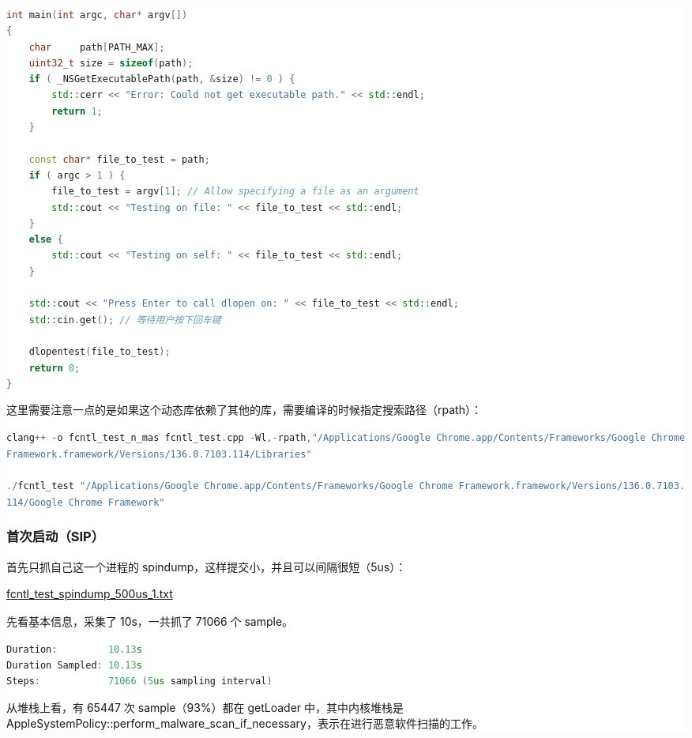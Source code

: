 ```C++
int main(int argc, char* argv[])
{
    char     path[PATH_MAX];
    uint32_t size = sizeof(path);
    if ( _NSGetExecutablePath(path, &size) != 0 ) {
        std::cerr << "Error: Could not get executable path." << std::endl;
        return 1;
    }

    const char* file_to_test = path;
    if ( argc > 1 ) {
        file_to_test = argv[1]; // Allow specifying a file as an argument
        std::cout << "Testing on file: " << file_to_test << std::endl;
    }
    else {
        std::cout << "Testing on self: " << file_to_test << std::endl;
    }

    std::cout << "Press Enter to call dlopen on: " << file_to_test << std::endl;
    std::cin.get(); // 等待用户按下回车键

    dlopentest(file_to_test);
    return 0;
}

```

这里需要注意一点的是如果这个动态库依赖了其他的库，需要编译的时候指定搜索路径（rpath）：

```C++
clang++ -o fcntl_test_n_mas fcntl_test.cpp -Wl,-rpath,"/Applications/Google Chrome.app/Contents/Frameworks/Google Chrome Framework.framework/Versions/136.0.7103.114/Libraries"

./fcntl_test "/Applications/Google Chrome.app/Contents/Frameworks/Google Chrome Framework.framework/Versions/136.0.7103.114/Google Chrome Framework"
```

### 首次启动（SIP）

首先只抓自己这一个进程的 spindump，这样提交小，并且可以间隔很短（5us）：

[fcntl_test_spindump_500us_1.txt](./media/fcntl_test_spindump_500us_1.txt)

先看基本信息，采集了 10s，一共抓了 71066 个 sample。

```C++
Duration:         10.13s
Duration Sampled: 10.13s
Steps:            71066 (5us sampling interval)
```

从堆栈上看，有 65447 次 sample（93%）都在 getLoader 中，其中内核堆栈是 AppleSystemPolicy::perform_malware_scan_if_necessary，表示在进行恶意软件扫描的工作。